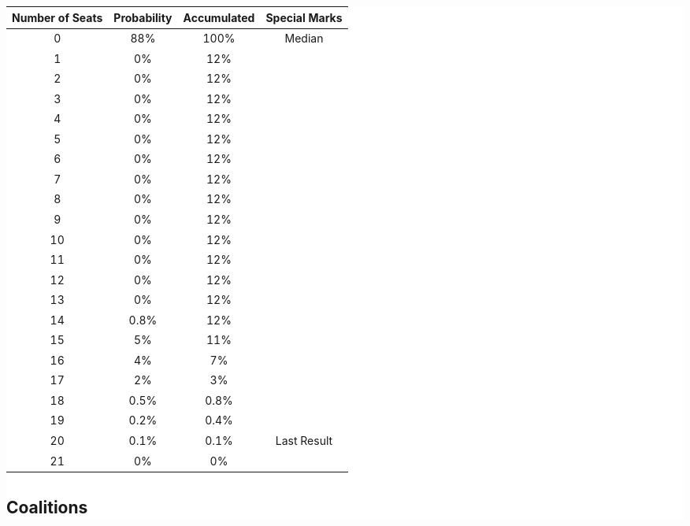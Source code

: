 | Number of Seats | Probability | Accumulated | Special Marks |
|:---------------:|:-----------:|:-----------:|:-------------:|
| 0 | 88% | 100% | Median |
| 1 | 0% | 12% |  |
| 2 | 0% | 12% |  |
| 3 | 0% | 12% |  |
| 4 | 0% | 12% |  |
| 5 | 0% | 12% |  |
| 6 | 0% | 12% |  |
| 7 | 0% | 12% |  |
| 8 | 0% | 12% |  |
| 9 | 0% | 12% |  |
| 10 | 0% | 12% |  |
| 11 | 0% | 12% |  |
| 12 | 0% | 12% |  |
| 13 | 0% | 12% |  |
| 14 | 0.8% | 12% |  |
| 15 | 5% | 11% |  |
| 16 | 4% | 7% |  |
| 17 | 2% | 3% |  |
| 18 | 0.5% | 0.8% |  |
| 19 | 0.2% | 0.4% |  |
| 20 | 0.1% | 0.1% | Last Result |
| 21 | 0% | 0% |  |


## Coalitions
